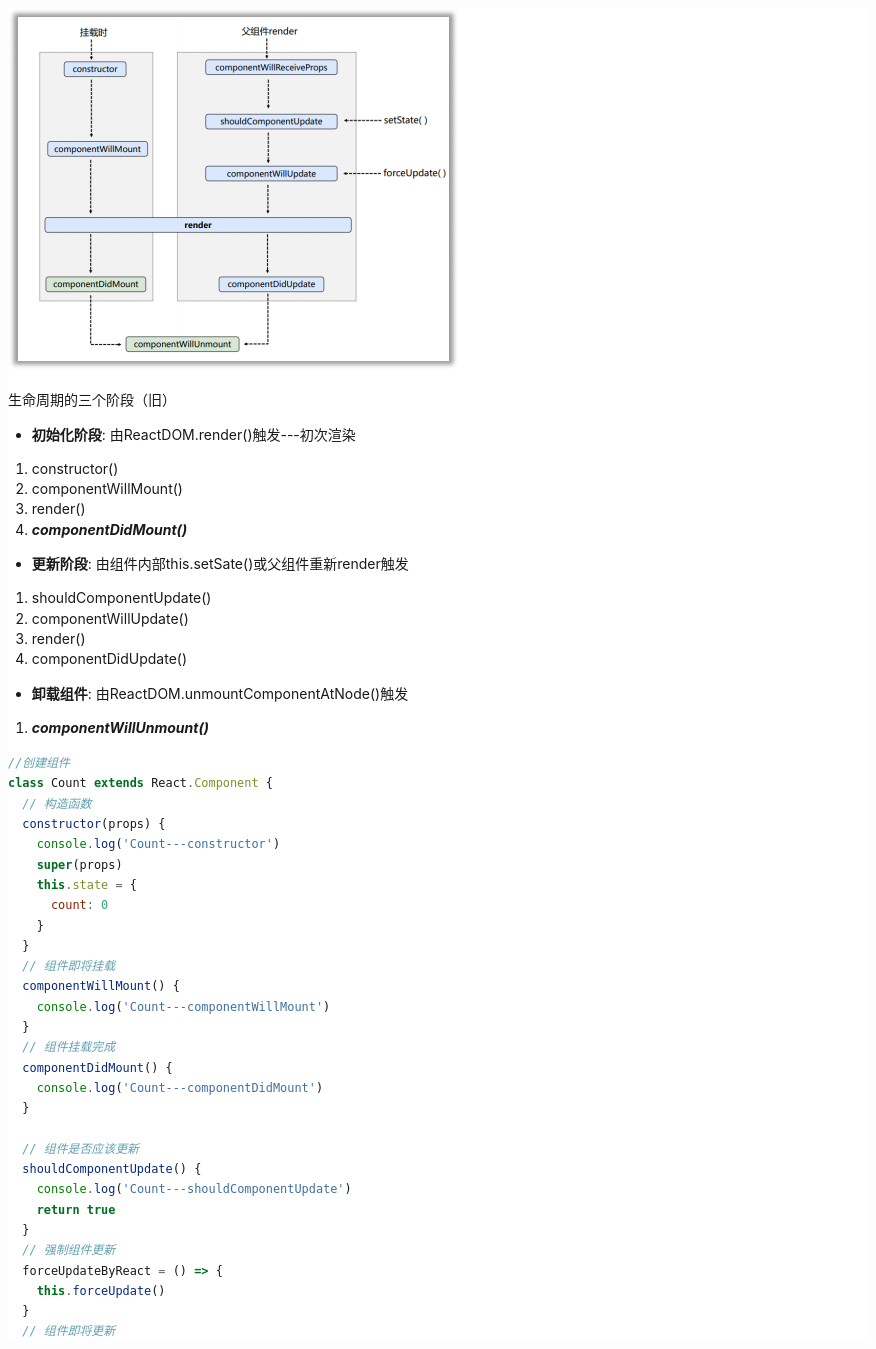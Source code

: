 ![生命周期流程图旧](../.vuepress/public/images/1676897002197.jpg)

生命周期的三个阶段（旧）
- **初始化阶段**: 由ReactDOM.render()触发---初次渲染
1. constructor()
2. componentWillMount()
3. render()
4. ***componentDidMount()***
- **更新阶段**: 由组件内部this.setSate()或父组件重新render触发
1. shouldComponentUpdate()
2. componentWillUpdate()
3. render()
4. componentDidUpdate()
- **卸载组件**: 由ReactDOM.unmountComponentAtNode()触发
1. ***componentWillUnmount()***
``` js
//创建组件
class Count extends React.Component {
  // 构造函数
  constructor(props) {
    console.log('Count---constructor')
    super(props)
    this.state = {
      count: 0
    }
  }
  // 组件即将挂载
  componentWillMount() {
    console.log('Count---componentWillMount')
  }
  // 组件挂载完成
  componentDidMount() {
    console.log('Count---componentDidMount')
  }

  // 组件是否应该更新
  shouldComponentUpdate() {
    console.log('Count---shouldComponentUpdate')
    return true
  }
  // 强制组件更新
  forceUpdateByReact = () => {
    this.forceUpdate()
  }
  // 组件即将更新
```